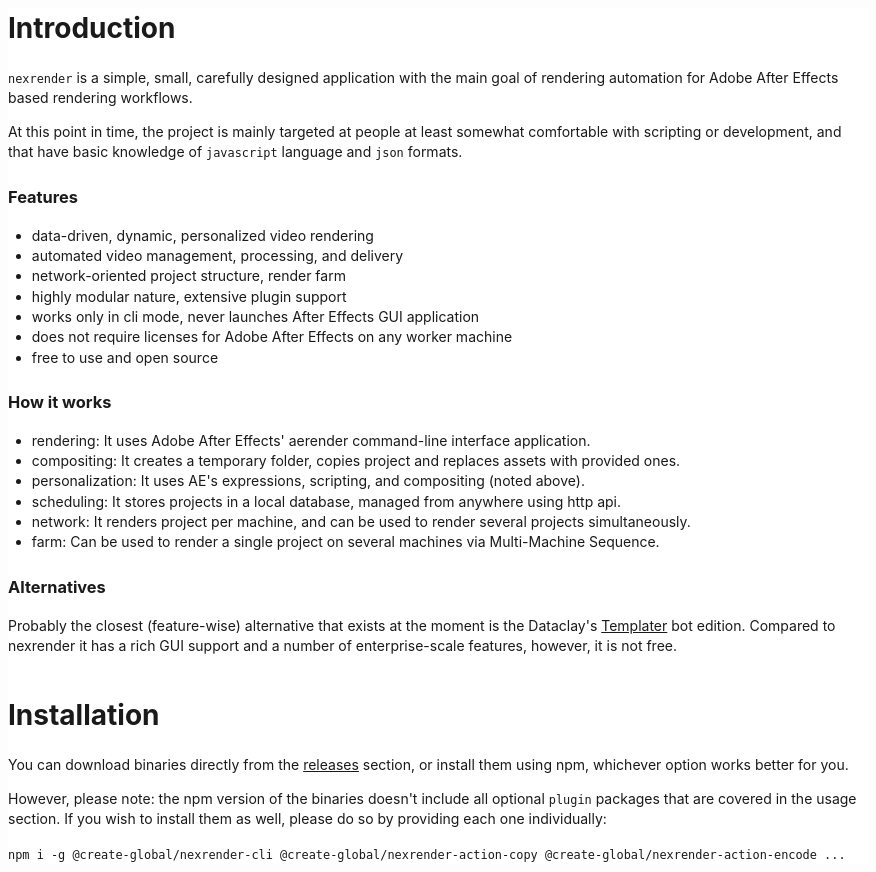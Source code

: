

# Introduction

`nexrender` is a simple, small, carefully designed application with the main goal of rendering automation for Adobe After Effects based rendering workflows.

At this point in time, the project is mainly targeted at people at least somewhat comfortable with scripting or development,
and that have basic knowledge of `javascript` language and `json` formats.

### Features

* data-driven, dynamic, personalized video rendering
* automated video management, processing, and delivery
* network-oriented project structure, render farm
* highly modular nature, extensive plugin support
* works only in cli mode, never launches After Effects GUI application
* does not require licenses for Adobe After Effects on any worker machine
* free to use and open source

### How it works

* rendering: It uses Adobe After Effects' aerender command-line interface application.
* compositing: It creates a temporary folder, copies project and replaces assets with provided ones.
* personalization: It uses AE's expressions, scripting, and compositing (noted above).
* scheduling: It stores projects in a local database, managed from anywhere using http api.
* network: It renders project per machine, and can be used to render several projects simultaneously.
* farm: Can be used to render a single project on several machines via Multi-Machine Sequence.

### Alternatives

Probably the closest (feature-wise) alternative that exists at the moment is the Dataclay's [Templater](http://dataclay.com/) bot edition.
Compared to nexrender it has a rich GUI support and a number of enterprise-scale features, however, it is not free.

# Installation

You can download binaries directly from the [releases](https://github.com/inlife/nexrender/releases) section,
or install them using npm, whichever option works better for you.

However, please note: the npm version of the binaries doesn't include all optional `plugin` packages that are covered in the usage section.
If you wish to install them as well, please do so by providing each one individually:

```
npm i -g @create-global/nexrender-cli @create-global/nexrender-action-copy @create-global/nexrender-action-encode ...
```

